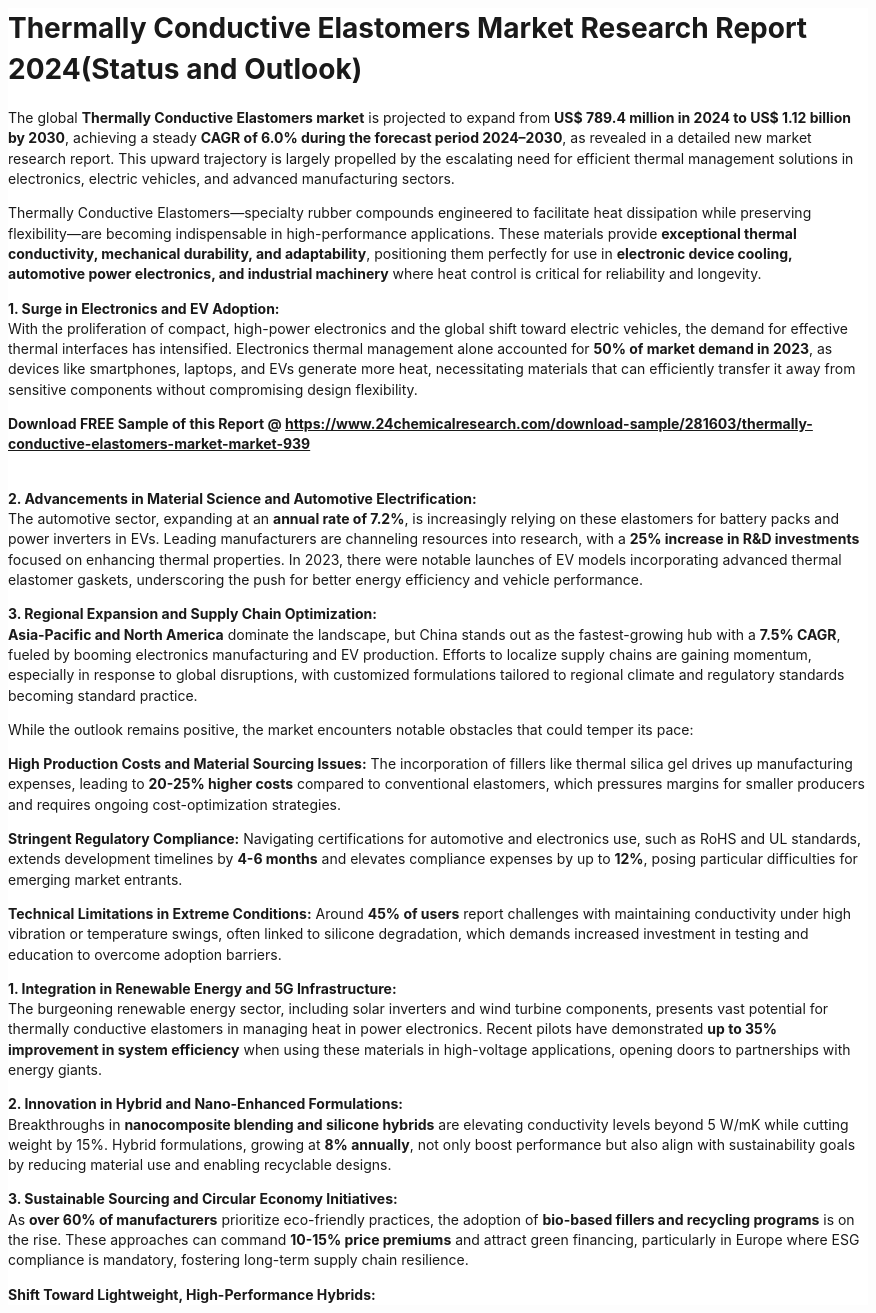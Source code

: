 <h1>Thermally Conductive Elastomers Market Research Report 2024(Status and Outlook)</h1><p>The global <strong>Thermally Conductive Elastomers market</strong> is projected to expand from <strong>US$ 789.4 million in 2024 to US$ 1.12 billion by 2030</strong>, achieving a steady <strong>CAGR of 6.0% during the forecast period 2024–2030</strong>, as revealed in a detailed new market research report. This upward trajectory is largely propelled by the escalating need for efficient thermal management solutions in electronics, electric vehicles, and advanced manufacturing sectors.</p><p>Thermally Conductive Elastomers—specialty rubber compounds engineered to facilitate heat dissipation while preserving flexibility—are becoming indispensable in high-performance applications. These materials provide <strong>exceptional thermal conductivity, mechanical durability, and adaptability</strong>, positioning them perfectly for use in <strong>electronic device cooling, automotive power electronics, and industrial machinery</strong> where heat control is critical for reliability and longevity.</p><p><strong>1. Surge in Electronics and EV Adoption:</strong><br>
With the proliferation of compact, high-power electronics and the global shift toward electric vehicles, the demand for effective thermal interfaces has intensified. Electronics thermal management alone accounted for <strong>50% of market demand in 2023</strong>, as devices like smartphones, laptops, and EVs generate more heat, necessitating materials that can efficiently transfer it away from sensitive components without compromising design flexibility.</p><div><b>Download FREE Sample of this Report @ 
            <a href="https://www.24chemicalresearch.com/download-sample/281603/thermally-conductive-elastomers-market-market-939">
            https://www.24chemicalresearch.com/download-sample/281603/thermally-conductive-elastomers-market-market-939</a></b></div><br><p><strong>2. Advancements in Material Science and Automotive Electrification:</strong><br>
The automotive sector, expanding at an <strong>annual rate of 7.2%</strong>, is increasingly relying on these elastomers for battery packs and power inverters in EVs. Leading manufacturers are channeling resources into research, with a <strong>25% increase in R&amp;D investments</strong> focused on enhancing thermal properties. In 2023, there were notable launches of EV models incorporating advanced thermal elastomer gaskets, underscoring the push for better energy efficiency and vehicle performance.</p><p><strong>3. Regional Expansion and Supply Chain Optimization:</strong><br>
<strong>Asia-Pacific and North America</strong> dominate the landscape, but China stands out as the fastest-growing hub with a <strong>7.5% CAGR</strong>, fueled by booming electronics manufacturing and EV production. Efforts to localize supply chains are gaining momentum, especially in response to global disruptions, with customized formulations tailored to regional climate and regulatory standards becoming standard practice.</p><p>While the outlook remains positive, the market encounters notable obstacles that could temper its pace:</p><p><strong>High Production Costs and Material Sourcing Issues:</strong> The incorporation of fillers like thermal silica gel drives up manufacturing expenses, leading to <strong>20-25% higher costs</strong> compared to conventional elastomers, which pressures margins for smaller producers and requires ongoing cost-optimization strategies.</p><p><strong>Stringent Regulatory Compliance:</strong> Navigating certifications for automotive and electronics use, such as RoHS and UL standards, extends development timelines by <strong>4-6 months</strong> and elevates compliance expenses by up to <strong>12%</strong>, posing particular difficulties for emerging market entrants.</p><p><strong>Technical Limitations in Extreme Conditions:</strong> Around <strong>45% of users</strong> report challenges with maintaining conductivity under high vibration or temperature swings, often linked to silicone degradation, which demands increased investment in testing and education to overcome adoption barriers.</p><p><strong>1. Integration in Renewable Energy and 5G Infrastructure:</strong><br>
The burgeoning renewable energy sector, including solar inverters and wind turbine components, presents vast potential for thermally conductive elastomers in managing heat in power electronics. Recent pilots have demonstrated <strong>up to 35% improvement in system efficiency</strong> when using these materials in high-voltage applications, opening doors to partnerships with energy giants.</p><p><strong>2. Innovation in Hybrid and Nano-Enhanced Formulations:</strong><br>
Breakthroughs in <strong>nanocomposite blending and silicone hybrids</strong> are elevating conductivity levels beyond 5 W/mK while cutting weight by 15%. Hybrid formulations, growing at <strong>8% annually</strong>, not only boost performance but also align with sustainability goals by reducing material use and enabling recyclable designs.</p><p><strong>3. Sustainable Sourcing and Circular Economy Initiatives:</strong><br>
As <strong>over 60% of manufacturers</strong> prioritize eco-friendly practices, the adoption of <strong>bio-based fillers and recycling programs</strong> is on the rise. These approaches can command <strong>10-15% price premiums</strong> and attract green financing, particularly in Europe where ESG compliance is mandatory, fostering long-term supply chain resilience.</p><p><strong>Shift Toward Lightweight, High-Performance Hybrids:</strong><br>